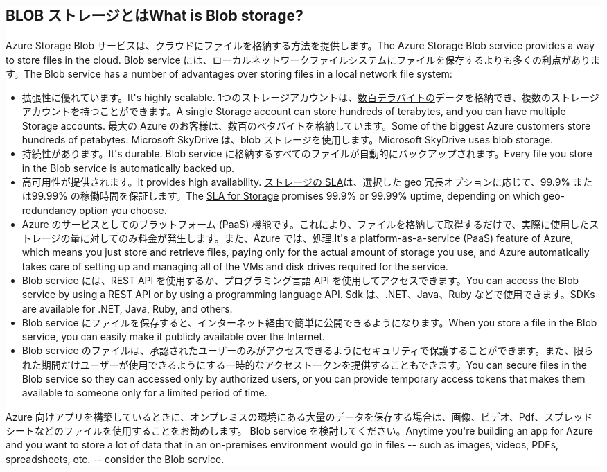 ## <a name="what-is-blob-storage"></a><span data-ttu-id="0704a-112">BLOB ストレージとは</span><span class="sxs-lookup"><span data-stu-id="0704a-112">What is Blob storage?</span></span>

<span data-ttu-id="0704a-113">Azure Storage Blob サービスは、クラウドにファイルを格納する方法を提供します。</span><span class="sxs-lookup"><span data-stu-id="0704a-113">The Azure Storage Blob service provides a way to store files in the cloud.</span></span> <span data-ttu-id="0704a-114">Blob service には、ローカルネットワークファイルシステムにファイルを保存するよりも多くの利点があります。</span><span class="sxs-lookup"><span data-stu-id="0704a-114">The Blob service has a number of advantages over storing files in a local network file system:</span></span>

- <span data-ttu-id="0704a-115">拡張性に優れています。</span><span class="sxs-lookup"><span data-stu-id="0704a-115">It's highly scalable.</span></span> <span data-ttu-id="0704a-116">1つのストレージアカウントは、[数百テラバイトの](https://msdn.microsoft.com/library/windowsazure/dn249410.aspx)データを格納でき、複数のストレージアカウントを持つことができます。</span><span class="sxs-lookup"><span data-stu-id="0704a-116">A single Storage account can store [hundreds of terabytes](https://msdn.microsoft.com/library/windowsazure/dn249410.aspx), and you can have multiple Storage accounts.</span></span> <span data-ttu-id="0704a-117">最大の Azure のお客様は、数百のペタバイトを格納しています。</span><span class="sxs-lookup"><span data-stu-id="0704a-117">Some of the biggest Azure customers store hundreds of petabytes.</span></span> <span data-ttu-id="0704a-118">Microsoft SkyDrive は、blob ストレージを使用します。</span><span class="sxs-lookup"><span data-stu-id="0704a-118">Microsoft SkyDrive uses blob storage.</span></span>
- <span data-ttu-id="0704a-119">持続性があります。</span><span class="sxs-lookup"><span data-stu-id="0704a-119">It's durable.</span></span> <span data-ttu-id="0704a-120">Blob service に格納するすべてのファイルが自動的にバックアップされます。</span><span class="sxs-lookup"><span data-stu-id="0704a-120">Every file you store in the Blob service is automatically backed up.</span></span>
- <span data-ttu-id="0704a-121">高可用性が提供されます。</span><span class="sxs-lookup"><span data-stu-id="0704a-121">It provides high availability.</span></span> <span data-ttu-id="0704a-122">[ストレージの SLA](https://go.microsoft.com/fwlink/p/?linkid=159705&amp;clcid=0x409)は、選択した geo 冗長オプションに応じて、99.9% または99.99% の稼働時間を保証します。</span><span class="sxs-lookup"><span data-stu-id="0704a-122">The [SLA for Storage](https://go.microsoft.com/fwlink/p/?linkid=159705&amp;clcid=0x409) promises 99.9% or 99.99% uptime, depending on which geo-redundancy option you choose.</span></span>
- <span data-ttu-id="0704a-123">Azure のサービスとしてのプラットフォーム (PaaS) 機能です。これにより、ファイルを格納して取得するだけで、実際に使用したストレージの量に対してのみ料金が発生します。また、Azure では、処理.</span><span class="sxs-lookup"><span data-stu-id="0704a-123">It's a platform-as-a-service (PaaS) feature of Azure, which means you just store and retrieve files, paying only for the actual amount of storage you use, and Azure automatically takes care of setting up and managing all of the VMs and disk drives required for the service.</span></span>
- <span data-ttu-id="0704a-124">Blob service には、REST API を使用するか、プログラミング言語 API を使用してアクセスできます。</span><span class="sxs-lookup"><span data-stu-id="0704a-124">You can access the Blob service by using a REST API or by using a programming language API.</span></span> <span data-ttu-id="0704a-125">Sdk は、.NET、Java、Ruby などで使用できます。</span><span class="sxs-lookup"><span data-stu-id="0704a-125">SDKs are available for .NET, Java, Ruby, and others.</span></span>
- <span data-ttu-id="0704a-126">Blob service にファイルを保存すると、インターネット経由で簡単に公開できるようになります。</span><span class="sxs-lookup"><span data-stu-id="0704a-126">When you store a file in the Blob service, you can easily make it publicly available over the Internet.</span></span>
- <span data-ttu-id="0704a-127">Blob service のファイルは、承認されたユーザーのみがアクセスできるようにセキュリティで保護することができます。また、限られた期間だけユーザーが使用できるようにする一時的なアクセストークンを提供することもできます。</span><span class="sxs-lookup"><span data-stu-id="0704a-127">You can secure files in the Blob service so they can accessed only by authorized users, or you can provide temporary access tokens that makes them available to someone only for a limited period of time.</span></span>

<span data-ttu-id="0704a-128">Azure 向けアプリを構築しているときに、オンプレミスの環境にある大量のデータを保存する場合は、画像、ビデオ、Pdf、スプレッドシートなどのファイルを使用することをお勧めします。 Blob service を検討してください。</span><span class="sxs-lookup"><span data-stu-id="0704a-128">Anytime you're building an app for Azure and you want to store a lot of data that in an on-premises environment would go in files -- such as images, videos, PDFs, spreadsheets, etc. -- consider the Blob service.</span></span>
